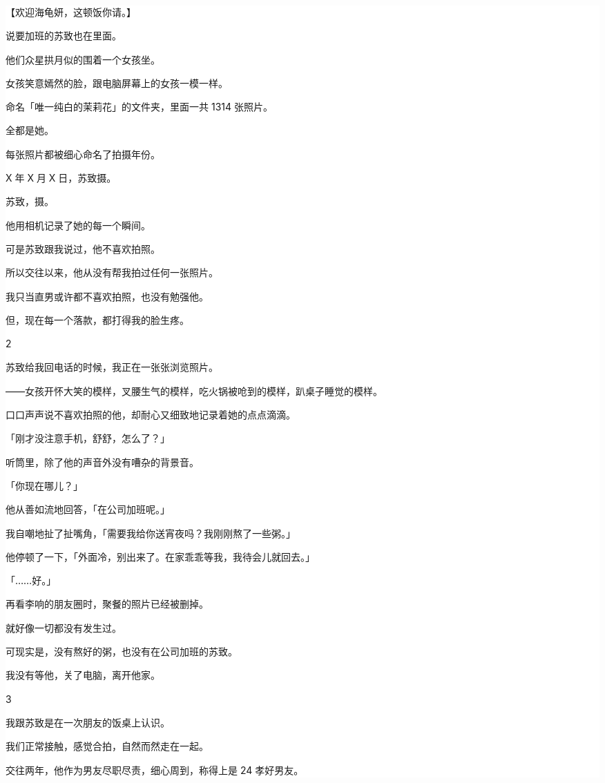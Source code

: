 【欢迎海龟妍，这顿饭你请。】

说要加班的苏致也在里面。

他们众星拱月似的围着一个女孩坐。

女孩笑意嫣然的脸，跟电脑屏幕上的女孩一模一样。

命名「唯一纯白的茉莉花」的文件夹，里面一共 1314 张照片。

全都是她。

每张照片都被细心命名了拍摄年份。

X 年 X 月 X 日，苏致摄。

苏致，摄。

他用相机记录了她的每一个瞬间。

可是苏致跟我说过，他不喜欢拍照。

所以交往以来，他从没有帮我拍过任何一张照片。

我只当直男或许都不喜欢拍照，也没有勉强他。

但，现在每一个落款，都打得我的脸生疼。

2

苏致给我回电话的时候，我正在一张张浏览照片。

——女孩开怀大笑的模样，叉腰生气的模样，吃火锅被呛到的模样，趴桌子睡觉的模样。

口口声声说不喜欢拍照的他，却耐心又细致地记录着她的点点滴滴。

「刚才没注意手机，舒舒，怎么了？」

听筒里，除了他的声音外没有嘈杂的背景音。

「你现在哪儿？」

他从善如流地回答，「在公司加班呢。」

我自嘲地扯了扯嘴角，「需要我给你送宵夜吗？我刚刚熬了一些粥。」

他停顿了一下，「外面冷，别出来了。在家乖乖等我，我待会儿就回去。」

「……好。」

再看李响的朋友圈时，聚餐的照片已经被删掉。

就好像一切都没有发生过。

可现实是，没有熬好的粥，也没有在公司加班的苏致。

我没有等他，关了电脑，离开他家。

3

我跟苏致是在一次朋友的饭桌上认识。

我们正常接触，感觉合拍，自然而然走在一起。

交往两年，他作为男友尽职尽责，细心周到，称得上是 24 孝好男友。
